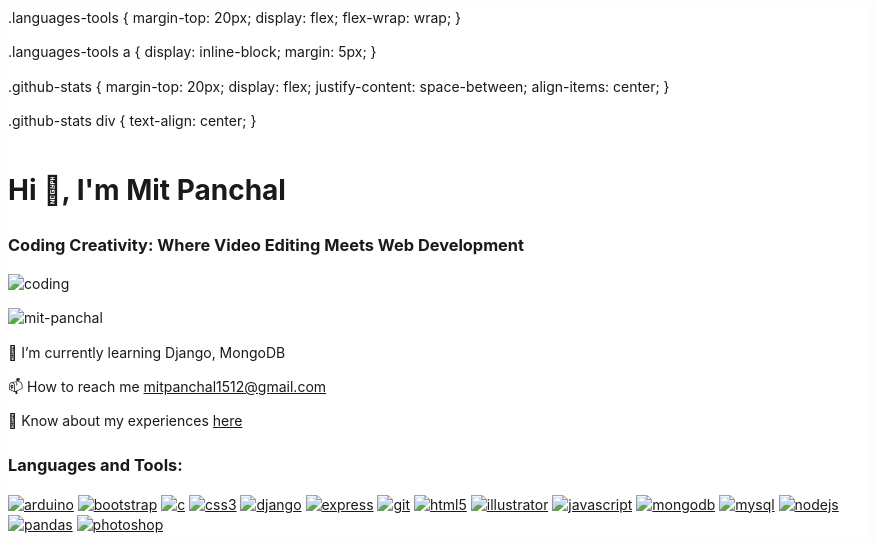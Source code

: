   .languages-tools {
    margin-top: 20px;
    display: flex;
    flex-wrap: wrap;
  }

  .languages-tools a {
    display: inline-block;
    margin: 5px;
  }

  .github-stats {
    margin-top: 20px;
    display: flex;
    justify-content: space-between;
    align-items: center;
  }

  .github-stats div {
    text-align: center;
  }
</style>
</head>
<body>
<div class="container">
  <h1>Hi 👋, I'm Mit Panchal</h1>
  <h3>Coding Creativity: Where Video Editing Meets Web Development</h3>

  <img class="profile-img" alt="coding" width="400" src="https://camo.githubusercontent.com/a4c584bce1c41271485d28f92aaf9f581b3c88b68ca723b6edfd58b4ba988c2b/68747470733a2f2f63646e2e6472696262626c652e636f6d2f75736572732f313138373833362f73637265656e73686f74732f363533393432392f70726f6772616d65722e676966">

  <p class="profile-views"> <img src="https://komarev.com/ghpvc/?username=mit-panchal&label=Profile%20views&color=0e75b6&style=flat" alt="mit-panchal" /> </p>

  <div class="info">
    <p>🌱 I’m currently learning Django, MongoDB</p>
    <p>📫 How to reach me <a href="mailto:mitpanchal1512@gmail.com">mitpanchal1512@gmail.com</a></p>
    <p>📄 Know about my experiences <a href="https://drive.google.com/file/d/1Ym6NZ-mccxyplzEvBUShNpRojylgGSeo/view">here</a></p>
  </div>

  <h3 class="languages-tools">Languages and Tools:</h3>
  <p class="languages-tools">
    <a href="https://www.arduino.cc/"><img src="https://cdn.worldvectorlogo.com/logos/arduino-1.svg" alt="arduino" width="40" height="40"/></a>
    <a href="https://getbootstrap.com"><img src="https://raw.githubusercontent.com/devicons/devicon/master/icons/bootstrap/bootstrap-plain-wordmark.svg" alt="bootstrap" width="40" height="40"/></a>
    <a href="https://www.cprogramming.com/"><img src="https://raw.githubusercontent.com/devicons/devicon/master/icons/c/c-original.svg" alt="c" width="40" height="40"/></a>
    <a href="https://www.w3schools.com/css/"><img src="https://raw.githubusercontent.com/devicons/devicon/master/icons/css3/css3-original-wordmark.svg" alt="css3" width="40" height="40"/></a>
    <a href="https://www.djangoproject.com/"><img src="https://cdn.worldvectorlogo.com/logos/django.svg" alt="django" width="40" height="40"/></a>
    <a href="https://expressjs.com"><img src="https://raw.githubusercontent.com/devicons/devicon/master/icons/express/express-original-wordmark.svg" alt="express" width="40" height="40"/></a>
    <a href="https://git-scm.com/"><img src="https://www.vectorlogo.zone/logos/git-scm/git-scm-icon.svg" alt="git" width="40" height="40"/></a>
    <a href="https://www.w3.org/html/"><img src="https://raw.githubusercontent.com/devicons/devicon/master/icons/html5/html5-original-wordmark.svg" alt="html5" width="40" height="40"/></a>
    <a href="https://www.adobe.com/in/products/illustrator.html"><img src="https://www.vectorlogo.zone/logos/adobe_illustrator/adobe_illustrator-icon.svg" alt="illustrator" width="40" height="40"/></a>
    <a href="https://developer.mozilla.org/en-US/docs/Web/JavaScript"><img src="https://raw.githubusercontent.com/devicons/devicon/master/icons/javascript/javascript-original.svg" alt="javascript" width="40" height="40"/></a>
    <a href="https://www.mongodb.com/"><img src="https://raw.githubusercontent.com/devicons/devicon/master/icons/mongodb/mongodb-original-wordmark.svg" alt="mongodb" width="40" height="40"/></a>
    <a href="https://www.mysql.com/"><img src="https://raw.githubusercontent.com/devicons/devicon/master/icons/mysql/mysql-original-wordmark.svg" alt="mysql" width="40" height="40"/></a>
    <a href="https://nodejs.org"><img src="https://raw.githubusercontent.com/devicons/devicon/master/icons/nodejs/nodejs-original-wordmark.svg" alt="nodejs" width="40" height="40"/></a>
    <a href="https://pandas.pydata.org/"><img src="https://raw.githubusercontent.com/devicons/devicon/2ae2a900d2f041da66e950e4d48052658d850630/icons/pandas/pandas-original.svg" alt="pandas" width="40" height="40"/></a>
    <a href="https://www.photoshop.com/en"><img src="https://raw.githubusercontent.com/devicons/devicon/master/icons/photoshop/photoshop-line.svg" alt="photoshop" width="40" height="40"/></a>